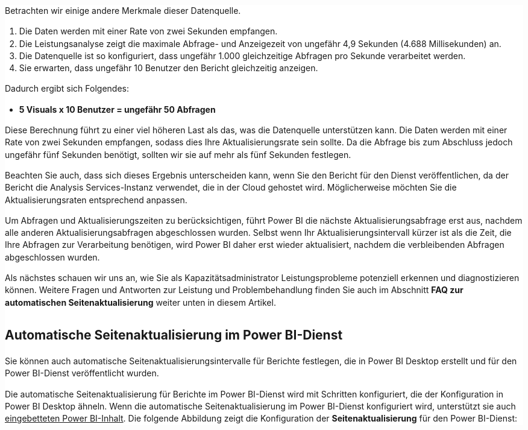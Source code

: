 Betrachten wir einige andere Merkmale dieser Datenquelle. 

1.    Die Daten werden mit einer Rate von zwei Sekunden empfangen. 
2.    Die Leistungsanalyse zeigt die maximale Abfrage- und Anzeigezeit von ungefähr 4,9 Sekunden (4.688 Millisekunden) an. 
3.    Die Datenquelle ist so konfiguriert, dass ungefähr 1.000 gleichzeitige Abfragen pro Sekunde verarbeitet werden. 
4.    Sie erwarten, dass ungefähr 10 Benutzer den Bericht gleichzeitig anzeigen.

Dadurch ergibt sich Folgendes:

* **5 Visuals x 10 Benutzer = ungefähr 50 Abfragen**

Diese Berechnung führt zu einer viel höheren Last als das, was die Datenquelle unterstützen kann. Die Daten werden mit einer Rate von zwei Sekunden empfangen, sodass dies Ihre Aktualisierungsrate sein sollte. Da die Abfrage bis zum Abschluss jedoch ungefähr fünf Sekunden benötigt, sollten wir sie auf mehr als fünf Sekunden festlegen. 

Beachten Sie auch, dass sich dieses Ergebnis unterscheiden kann, wenn Sie den Bericht für den Dienst veröffentlichen, da der Bericht die Analysis Services-Instanz verwendet, die in der Cloud gehostet wird. Möglicherweise möchten Sie die Aktualisierungsraten entsprechend anpassen. 

Um Abfragen und Aktualisierungszeiten zu berücksichtigen, führt Power BI die nächste Aktualisierungsabfrage erst aus, nachdem alle anderen Aktualisierungsabfragen abgeschlossen wurden. Selbst wenn Ihr Aktualisierungsintervall kürzer ist als die Zeit, die Ihre Abfragen zur Verarbeitung benötigen, wird Power BI daher erst wieder aktualisiert, nachdem die verbleibenden Abfragen abgeschlossen wurden. 

Als nächstes schauen wir uns an, wie Sie als Kapazitätsadministrator Leistungsprobleme potenziell erkennen und diagnostizieren können. Weitere Fragen und Antworten zur Leistung und Problembehandlung finden Sie auch im Abschnitt **FAQ zur automatischen Seitenaktualisierung** weiter unten in diesem Artikel.

## <a name="automatic-page-refresh-in-the-power-bi-service"></a>Automatische Seitenaktualisierung im Power BI-Dienst

Sie können auch automatische Seitenaktualisierungsintervalle für Berichte festlegen, die in Power BI Desktop erstellt und für den Power BI-Dienst veröffentlicht wurden. 

Die automatische Seitenaktualisierung für Berichte im Power BI-Dienst wird mit Schritten konfiguriert, die der Konfiguration in Power BI Desktop ähneln. Wenn die automatische Seitenaktualisierung im Power BI-Dienst konfiguriert wird, unterstützt sie auch [eingebetteten Power BI-Inhalt](developer/embedded/embedding.md). Die folgende Abbildung zeigt die Konfiguration der **Seitenaktualisierung** für den Power BI-Dienst:
